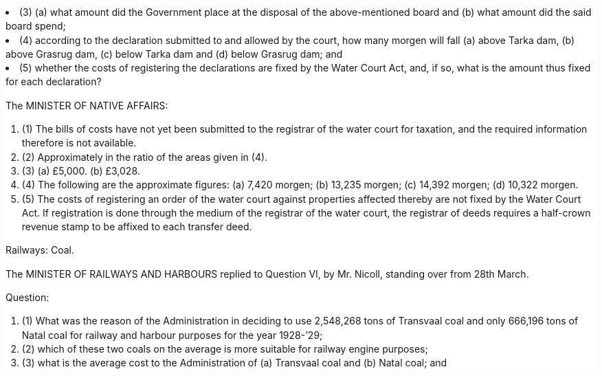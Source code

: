 <li>(3) (a) what amount did the Government place at the disposal of the above-mentioned board and (b) what amount did the said board spend;</li>

<li>(4) according to the declaration submitted to and allowed by the court, how many morgen will fall (a) above Tarka dam, (b) above Grasrug dam, (c) below Tarka dam and (d) below Grasrug dam; and</li>

<li>(5) whether the costs of registering the declarations are fixed by the Water Court Act, and, if so, what is the amount thus fixed for each declaration?</li>

</ol>

</question>

<answer by="#minister_of_native_affairs" to="#bekker">

<from>The MINISTER OF NATIVE AFFAIRS:</from>

<ol>

<li>(1) The bills of costs have not yet been submitted to the registrar of the water court for taxation, and the required information therefore is not available.</li>

<li>(2) Approximately in the ratio of the areas given in (4).</li>

<li>(3) (a) &#x00A3;5,000. (b) &#x00A3;3,028.</li>

<li>(4) The following are the approximate figures: (a) 7,420 morgen; (b) 13,235 morgen; (c) 14,392 morgen; (d) 10,322 morgen.</li>

<li>(5) The costs of registering an order of the water court against properties affected thereby are not fixed by the Water Court Act. If registration is done through the medium of the registrar of the water court, the registrar of deeds requires a half-crown revenue stamp to be affixed to each transfer deed.</li>

</ol>

</answer>

</oralStatements>

<oralStatements>

<heading>Railways: Coal.</heading>

<p>The MINISTER OF RAILWAYS AND HARBOURS replied to Question VI, by Mr. Nicoll, standing over from 28th March.</p>

<question by="#nicoll" to="#minister_of_railways_and_harbours">

<heading>Question:</heading>

<ol>

<li>(1) What was the reason of the Administration in deciding to use 2,548,268 tons of Transvaal coal and only 666,196 tons of Natal coal for railway and harbour purposes for the year 1928-&#x2019;29;</li>

<li>(2) which of these two coals on the average is more suitable for railway engine purposes;</li>

<li>(3) what is the average cost to the Administration of (a) Transvaal coal and (b) Natal coal; and</li>
